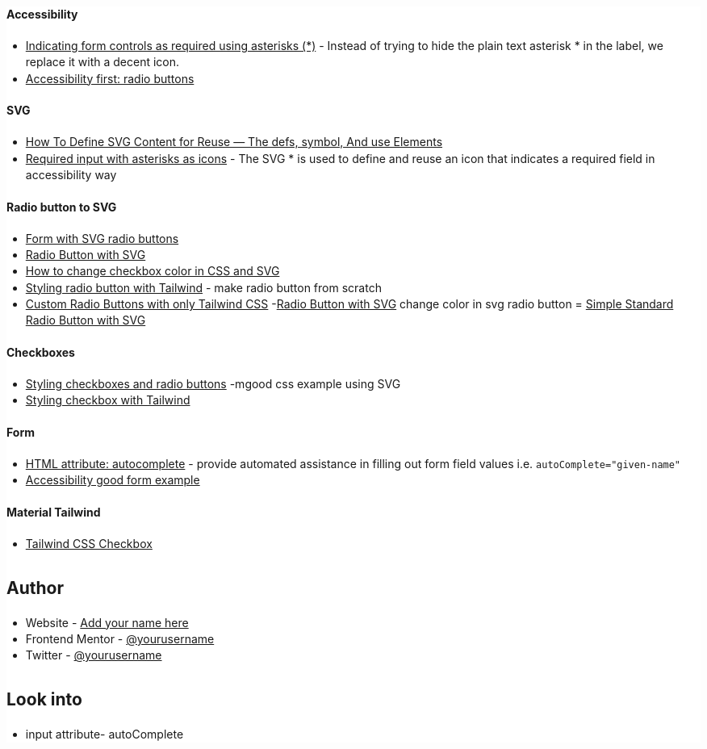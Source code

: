 #### Accessibility
- [Indicating form controls as required using asterisks (*)](https://www.accessibility-developer-guide.com/examples/forms/required/) - Instead of trying to hide the plain text asterisk * in the label, we replace it with a decent icon.
- [Accessibility first: radio buttons](https://dev.to/link2twenty/accessibility-first-radio-buttons-2302) 

#### SVG
- [How To Define SVG Content for Reuse — The defs, symbol, And use Elements](https://vanseodesign.com/web-design/svg-definition-reuse/)
- [Required input with asterisks as icons](https://codepen.io/edpau/pen/ExqLYqW) - The SVG * is used to define and reuse an icon that indicates a required field in accessibility way

#### Radio button to SVG
- [Form with SVG radio buttons](https://codepen.io/AngelaVelasquez/pen/BWXbxP)
- [Radio Button with SVG](https://codepen.io/kilgarenone/pen/LBXezO)
- [How to change checkbox color in CSS and SVG](https://blog.adobe.com/en/publish/2015/08/26/css-vs-svg-styling-checkboxes-and-radio-buttons)
- [Styling radio button with Tailwind](https://marek-rozmus.medium.com/styling-radio-button-with-tailwind-6e16d6c0d68d) - make radio button from scratch
- [Custom Radio Buttons with only Tailwind CSS](https://www.youtube.com/watch?v=HxMGchwVVBU)
-[Radio Button with SVG](https://codepen.io/kilgarenone/pen/LBXezO) change color in svg radio button
= [Simple Standard Radio Button with SVG](https://walaoeh.medium.com/radio-button-in-svg-aa662fa63d9d)

#### Checkboxes
- [Styling checkboxes and radio buttons](https://www.30secondsofcode.org/css/s/custom-checkbox-radio/) -mgood css example using SVG
- [Styling checkbox with Tailwind](https://marek-rozmus.medium.com/styling-checkbox-with-tailwind-46a92c157e2d)

#### Form
- [HTML attribute: autocomplete](https://developer.mozilla.org/en-US/docs/Web/HTML/Attributes/autocomplete) - provide automated assistance in filling out form field values i.e. `autoComplete="given-name"`
- [Accessibility good form example](https://www.accessibility-developer-guide.com/examples/forms/good-example/_examples/generally-good-form/)


#### Material Tailwind
- [Tailwind CSS Checkbox](https://www.material-tailwind.com/docs/html/checkbox)

## Author

- Website - [Add your name here](https://www.your-site.com)
- Frontend Mentor - [@yourusername](https://www.frontendmentor.io/profile/yourusername)
- Twitter - [@yourusername](https://www.twitter.com/yourusername)



## Look into 
- input attribute- autoComplete